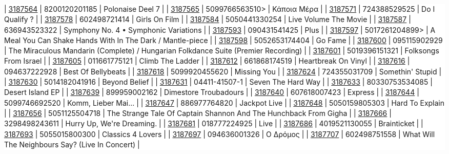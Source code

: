 | [3187564](https://www.discogs.com/release/3187564) | 8200120201185 | Polonaise Deel 7 |
| [3187565](https://www.discogs.com/release/3187565) | 5099766563510> | Κάποια Μέρα |
| [3187571](https://www.discogs.com/release/3187571) | 724388529525 | Do I Qualify ? |
| [3187578](https://www.discogs.com/release/3187578) | 602498721414 | Girls On Film |
| [3187584](https://www.discogs.com/release/3187584) | 5050441330254 | Live Volume  The Movie |
| [3187587](https://www.discogs.com/release/3187587) | 636943523322 | Symphony No. 4 • Symphonic Variations |
| [3187593](https://www.discogs.com/release/3187593) | 090431541425 | Plus |
| [3187597](https://www.discogs.com/release/3187597) | 5017261204899> | A Meal You Can Shake Hands With In The Dark / Mantle-piece |
| [3187598](https://www.discogs.com/release/3187598) | 5052653174404 | Go Fame |
| [3187600](https://www.discogs.com/release/3187600) | 095115902929 | The Miraculous Mandarin (Complete) / Hungarian Folkdance Suite (Premier Recording) |
| [3187601](https://www.discogs.com/release/3187601) | 5019396151321 | Folksongs From Israel |
| [3187605](https://www.discogs.com/release/3187605) | 011661775121 | Climb The Ladder |
| [3187612](https://www.discogs.com/release/3187612) | 661868174519 | Heartbreak On Vinyl |
| [3187616](https://www.discogs.com/release/3187616) | 094637222928 | Best Of Bellybeats |
| [3187618](https://www.discogs.com/release/3187618) | 5099920455620 | Missing You |
| [3187624](https://www.discogs.com/release/3187624) | 724355031709 | Somethin' Stupid |
| [3187630](https://www.discogs.com/release/3187630) | 5014182041916 | Beyond Belief |
| [3187631](https://www.discogs.com/release/3187631) | 04411-41507-1 | Seven The Hard Way |
| [3187633](https://www.discogs.com/release/3187633) | 80330753534085 | Desert Island EP |
| [3187639](https://www.discogs.com/release/3187639) | 899959002162 | Dimestore Troubadours |
| [3187640](https://www.discogs.com/release/3187640) | 607618007423 | Express |
| [3187644](https://www.discogs.com/release/3187644) | 5099746692520 | Komm, Lieber Mai... |
| [3187647](https://www.discogs.com/release/3187647) | 886977764820 | Jackpot Live |
| [3187648](https://www.discogs.com/release/3187648) | 5050159805303 | Hard To Explain |
| [3187656](https://www.discogs.com/release/3187656) | 5051125504718 | The Strange Tale Of Captain Shannon And The Hunchback From Gigha |
| [3187666](https://www.discogs.com/release/3187666) | 3298498243611 | Hurry Up, We're Dreaming. |
| [3187681](https://www.discogs.com/release/3187681) | 018777224925 | Live |
| [3187686](https://www.discogs.com/release/3187686) | 4019521130055 | Brainticket |
| [3187693](https://www.discogs.com/release/3187693) | 5055015800300 | Classics 4 Lovers |
| [3187697](https://www.discogs.com/release/3187697) | 094636001326 | Ο Δρόμος |
| [3187707](https://www.discogs.com/release/3187707) | 602498751558 | What Will The Neighbours Say? (Live In Concert) |
